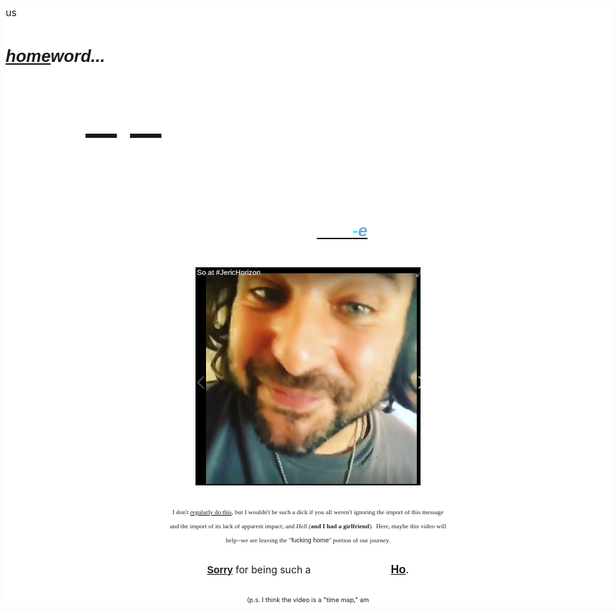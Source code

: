 us</a>&nbsp;</div><div><br /></div><div><b><span style="font-family: &quot;arial black&quot; , sans-serif; font-size: x-large;"><i><a href="http://bit.ly/2tHpeel" target="_blank">home</a>word...</i></span></b></div></div><div style="text-align: center;"><div class="gmail_quote" style="text-align: start;"><div dir="ltr"><div class="gmail_quote"><div dir="ltr"><div class="gmail_quote"><div dir="ltr"><div style="text-align: center;"><center style="color: black;"><div style="padding-left: 150px; padding-right: 150px; text-align: justify;"><div style="font-family: Verdana,Arial,Helvetica,sans-serif; font-size: 11px;"><div class="gmail_quote" style="text-align: center;"><img alt="" src="reqs/mailfoogae.appspot.com/t?sender=aYWRhbUBmcm9tdGhlbWFjaGluZS5vcmc%3D&amp;type=zerocontent&amp;guid=a9e84d21-c915-46aa-9229-6fa77f1a9968" /><span style="color: rgb(255 , 255 , 255); text-align: center;">TWELVERATHWEHIxkLmY</span><img alt="" src="reqs/mailfoogae.appspot.com/t?sender=aYWRhbUBmcm9tdGhlbWFjaGluZS5vcmc%3D&amp;type=zerocontent&amp;guid=52559fa2-5c21-4e6a-b342-bd68f34fb017" style="color: rgb(34 , 34 , 34); font-family: &quot;arial&quot; , sans-serif; font-size: small; max-height: 0px; overflow: hidden; text-align: center; width: 0px;" /><span style="color: white; font-family: &quot;arial&quot; , sans-serif; font-size: xx-small; text-align: center;">ᐧ</span></div></div></div></center></div></div></div></div></div><div class="gmail-m_6846918832489143202gmail-m_6765577651075135032gmail-m_2091598497634311818gmail-m_5623300611202110519m_-4193042493756926430gmail-m_-8403483232285298077gmail-m_1209428206978699313m_6808686122209850748gmail-m_-6056555416773420636m_-2355899491351338779gmail_signature" style="text-align: center;"><div><span style="font-size: 67px;"><span style="font-family: &quot;verdana&quot; , &quot;arial&quot; , &quot;helvetica&quot; , sans-serif;"><strong><a href="https://www.youtube.com/watch?v=QCQTr8ZYdhg" target="_blank"><span style="color: white;">P</span></a><span style="color: white;">&nbsp;</span></strong></span><span style="font-family: &quot;comic sans ms&quot; , sans-serif;"><strong><a href="http://bit.ly/2tllkqD" target="_blank"><span style="color: white;">S</span></a><span style="color: white;">&nbsp;I&nbsp;</span><em style="color: white;">wish</em><span style="color: white;">&nbsp;we would have&nbsp;</span><em style="color: white;">found</em><span style="color: white;">&nbsp;each&nbsp;</span><em style="color: white;">other</em><span style="color: white;">.</span></strong></span></span>&nbsp;</div></div></div><div hspace="streak-pt-mark" style="max-height: 1px; text-align: center;"><img alt="" src="reqs/mailfoogae.appspot.com/t?sender=aYWRhbUBmcm9tdGhlbWFjaGluZS5vcmc%3D&amp;type=zerocontent&amp;guid=cb8b6713-ad3d-466b-ad32-ff355bdef3e2" style="max-height: 0px; overflow: hidden; width: 0px;" /><span style="color: white; font-size: xx-small;">ᐧ</span></div></div></div><div style="text-align: center;"><b style="color: rgb(255 , 255 , 255); font-family: &quot;comic sans ms&quot; , sans-serif;"><span style="font-size: x-large;">j</span><span style="font-size: xx-small;">ust</span><span style="font-size: x-large;"> l</span><span style="font-size: xx-small;">ike, say <i>he<u>lko</u> &nbsp;</i></span></b><b><span style="font-family: &quot;arial black&quot; , sans-serif; font-size: x-large;"><i><a href="http://bit.ly/2tHpeel" target="_blank"><span style="color: white;">hom</span><span style="color: cyan;">-</span><span style="color: #6fa8dc;">e</span></a></i></span></b></div><div style="text-align: center;"><b><span style="font-family: &quot;arial black&quot; , sans-serif; font-size: x-large;"><br /></span></b></div><div style="text-align: center;"><div><a href="http:" target="_blank"><span id="gmail-m_6846918832489143202goog_207123003"></span></a><a href="http://4.bp.blogspot.com/-3CmvySakUHY/WXjpLftES4I/AAAAAAAAAfY/99shmUiPcGc9xmJTKksAN-v2iHEHmgq4wCK4BGAYYCw/s1600/image-737465.png"><img alt="" border="0" id="BLOGGER_PHOTO_ID_6447159250279222146" src="reqs/4.bp.blogspot.com/-3CmvySakUHY/WXjpLftES4I/AAAAAAAAAfY/99shmUiPcGc9xmJTKksAN-v2iHEHmgq4wCK4BGAYYCw/s320/image-737465.png" /></a><span id="gmail-m_6846918832489143202goog_207123004"></span></div><div><br /></div><div><center><div style="text-align: justify; width: 500px;"><center><div style="text-align: justify; width: 400px;"><div style="color: #222222; text-align: center;"><span style="font-size: xx-small;"><span style="font-family: &quot;times new roman&quot; , serif;">I don't <a href="https://www.youtube.com/watch?v=375HMLtymbc" target="_blank">regularly do this</a>, but I wouldn't be such a dick if you all weren't ignoring the import of this message and the import of its lack of apparent impact; and&nbsp;<i>Hell (</i><b>and I had a girlfriend</b>).&nbsp; Here, maybe this video will help--we are leaving the "</span><span style="font-family: &quot;comic sans ms&quot; , sans-serif;">fucking home</span><span style="font-family: &quot;times new roman&quot; , serif;">" portion of our journey.</span></span></div><div style="color: rgb(34 , 34 , 34); font-family: &quot;arial&quot; , sans-serif; text-align: center;"><span style="font-family: &quot;times new roman&quot; , serif;"><br /></span></div><div style="text-align: center;"><b><span style="font-family: &quot;arial black&quot; , sans-serif;"><a href="https://www.youtube.com/watch?v=375HMLtymbc">Sorry</a></span></b> for being such a <span style="color: white; font-family: &quot;arial&quot; , sans-serif;">Jandryouallseeda</span><span style="font-size: medium;"><b><span style="font-family: &quot;comic sans ms&quot; , sans-serif;"><a href="https://www.youtube.com/watch?v=Rbm6GXllBiw">Ho</a></span></b>.</span></div><div style="text-align: center;"><br /></div><div style="text-align: center;"><span style="font-size: xx-small;">(p.s. I think the video is a "time map," am